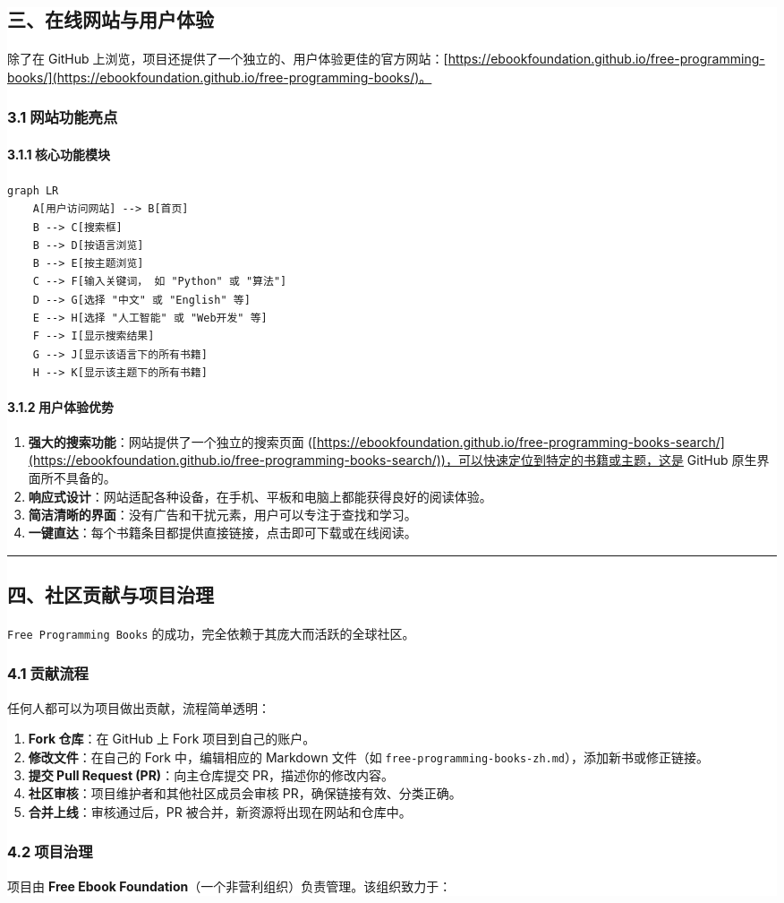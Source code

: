 
## 三、在线网站与用户体验

除了在 GitHub 上浏览，项目还提供了一个独立的、用户体验更佳的官方网站：[https://ebookfoundation.github.io/free-programming-books/](https://ebookfoundation.github.io/free-programming-books/)。

### 3.1 网站功能亮点

#### 3.1.1 核心功能模块

```mermaid
graph LR
    A[用户访问网站] --> B[首页]
    B --> C[搜索框]
    B --> D[按语言浏览]
    B --> E[按主题浏览]
    C --> F[输入关键词， 如 "Python" 或 "算法"]
    D --> G[选择 "中文" 或 "English" 等]
    E --> H[选择 "人工智能" 或 "Web开发" 等]
    F --> I[显示搜索结果]
    G --> J[显示该语言下的所有书籍]
    H --> K[显示该主题下的所有书籍]
```

#### 3.1.2 用户体验优势

1.  **强大的搜索功能**：网站提供了一个独立的搜索页面 ([https://ebookfoundation.github.io/free-programming-books-search/](https://ebookfoundation.github.io/free-programming-books-search/))，可以快速定位到特定的书籍或主题，这是 GitHub 原生界面所不具备的。
2.  **响应式设计**：网站适配各种设备，在手机、平板和电脑上都能获得良好的阅读体验。
3.  **简洁清晰的界面**：没有广告和干扰元素，用户可以专注于查找和学习。
4.  **一键直达**：每个书籍条目都提供直接链接，点击即可下载或在线阅读。

---

## 四、社区贡献与项目治理

`Free Programming Books` 的成功，完全依赖于其庞大而活跃的全球社区。

### 4.1 贡献流程

任何人都可以为项目做出贡献，流程简单透明：

1.  **Fork 仓库**：在 GitHub 上 Fork 项目到自己的账户。
2.  **修改文件**：在自己的 Fork 中，编辑相应的 Markdown 文件（如 `free-programming-books-zh.md`），添加新书或修正链接。
3.  **提交 Pull Request (PR)**：向主仓库提交 PR，描述你的修改内容。
4.  **社区审核**：项目维护者和其他社区成员会审核 PR，确保链接有效、分类正确。
5.  **合并上线**：审核通过后，PR 被合并，新资源将出现在网站和仓库中。

### 4.2 项目治理

项目由 **Free Ebook Foundation**（一个非营利组织）负责管理。该组织致力于：
